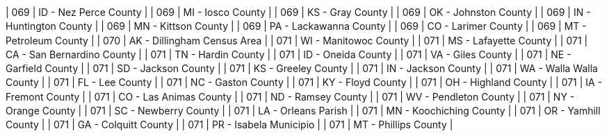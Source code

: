 | 069 | ID - Nez Perce County |
| 069 | MI - Iosco County |
| 069 | KS - Gray County |
| 069 | OK - Johnston County |
| 069 | IN - Huntington County |
| 069 | MN - Kittson County |
| 069 | PA - Lackawanna County |
| 069 | CO - Larimer County |
| 069 | MT - Petroleum County |
| 070 | AK - Dillingham Census Area |
| 071 | WI - Manitowoc County |
| 071 | MS - Lafayette County |
| 071 | CA - San Bernardino County |
| 071 | TN - Hardin County |
| 071 | ID - Oneida County |
| 071 | VA - Giles County |
| 071 | NE - Garfield County |
| 071 | SD - Jackson County |
| 071 | KS - Greeley County |
| 071 | IN - Jackson County |
| 071 | WA - Walla Walla County |
| 071 | FL - Lee County |
| 071 | NC - Gaston County |
| 071 | KY - Floyd County |
| 071 | OH - Highland County |
| 071 | IA - Fremont County |
| 071 | CO - Las Animas County |
| 071 | ND - Ramsey County |
| 071 | WV - Pendleton County |
| 071 | NY - Orange County |
| 071 | SC - Newberry County |
| 071 | LA - Orleans Parish |
| 071 | MN - Koochiching County |
| 071 | OR - Yamhill County |
| 071 | GA - Colquitt County |
| 071 | PR - Isabela Municipio |
| 071 | MT - Phillips County |